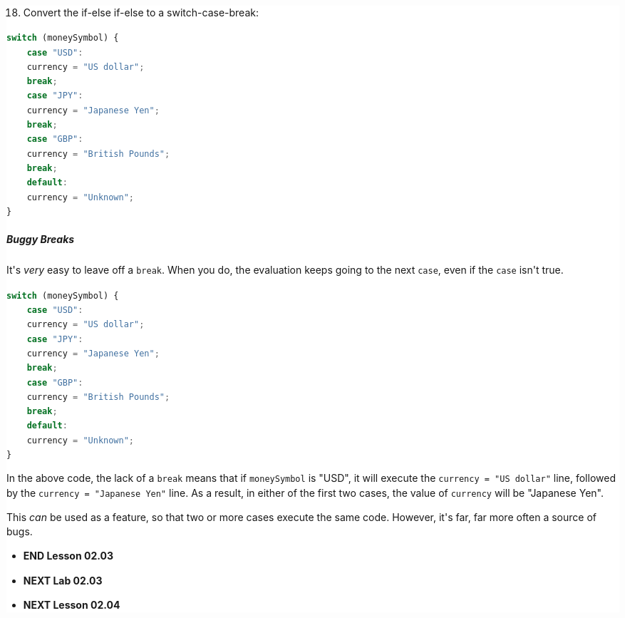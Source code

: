 18. Convert the if-else if-else to a switch-case-break:

```js
switch (moneySymbol) {
    case "USD":
    currency = "US dollar";
    break;
    case "JPY":
    currency = "Japanese Yen";
    break;
    case "GBP":
    currency = "British Pounds";
    break;
    default:
    currency = "Unknown";
}
```

##### Buggy Breaks

It's _very_ easy to leave off a `break`. When you do, the evaluation keeps going to the next `case`, even if the `case` isn't true.

``` js
switch (moneySymbol) {
    case "USD":
    currency = "US dollar";
    case "JPY":
    currency = "Japanese Yen";
    break;
    case "GBP":
    currency = "British Pounds";
    break;
    default:
    currency = "Unknown";
}
```

In the above code, the lack of a `break` means that if `moneySymbol` is "USD", it will execute the `currency = "US dollar"` line, followed by the `currency = "Japanese Yen"` line. As a result, in either of the first two cases, the value of `currency` will be "Japanese Yen".

This _can_ be used as a feature, so that two or more cases execute the same code. However, it's far, far more often a source of bugs.

- **END Lesson 02.03**

- **NEXT Lab 02.03**
- **NEXT Lesson 02.04**
